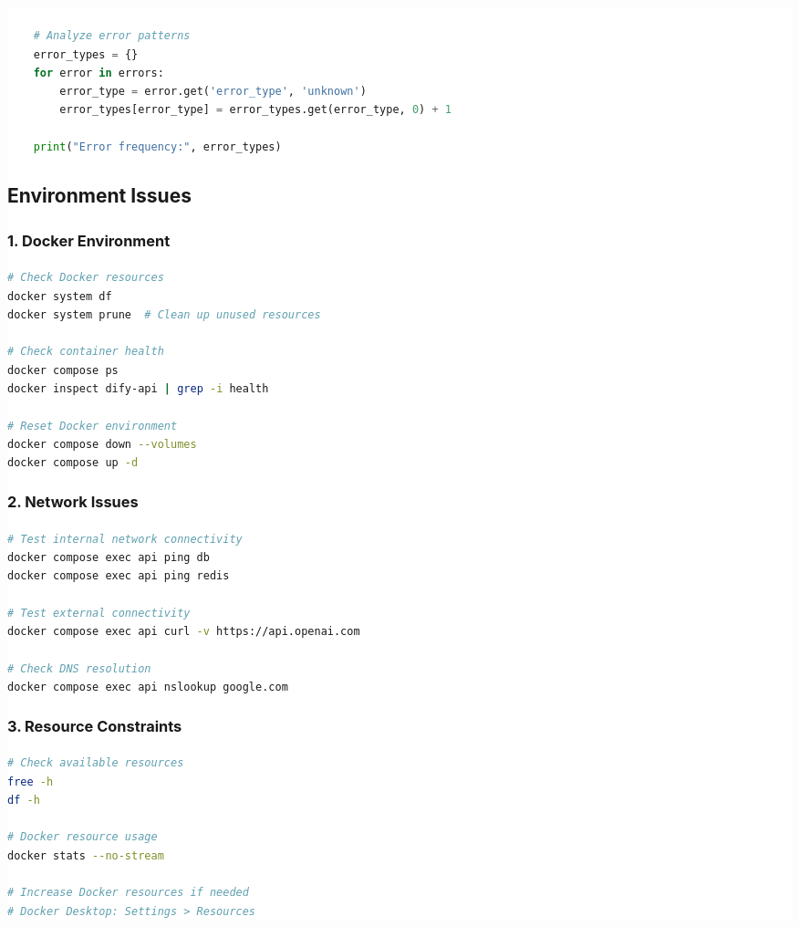 ```python
    
    # Analyze error patterns
    error_types = {}
    for error in errors:
        error_type = error.get('error_type', 'unknown')
        error_types[error_type] = error_types.get(error_type, 0) + 1
    
    print("Error frequency:", error_types)
```

## Environment Issues

### 1. Docker Environment

```bash
# Check Docker resources
docker system df
docker system prune  # Clean up unused resources

# Check container health
docker compose ps
docker inspect dify-api | grep -i health

# Reset Docker environment
docker compose down --volumes
docker compose up -d
```

### 2. Network Issues

```bash
# Test internal network connectivity
docker compose exec api ping db
docker compose exec api ping redis

# Test external connectivity
docker compose exec api curl -v https://api.openai.com

# Check DNS resolution
docker compose exec api nslookup google.com
```

### 3. Resource Constraints

```bash
# Check available resources
free -h
df -h

# Docker resource usage
docker stats --no-stream

# Increase Docker resources if needed
# Docker Desktop: Settings > Resources
```
